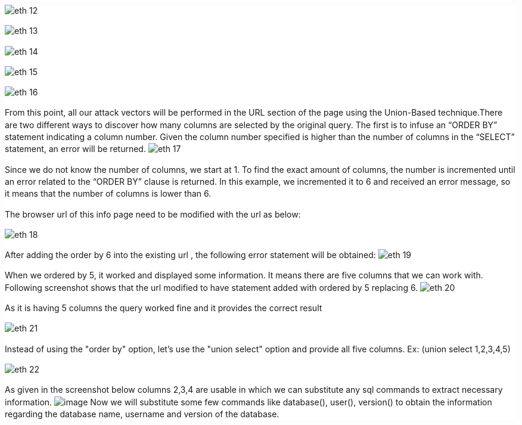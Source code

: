 ![eth 12](https://github.com/user-attachments/assets/de253853-ba44-4f5a-8ad4-93daba3c303e)


![eth 13](https://github.com/user-attachments/assets/6987283a-41fe-4dee-9324-0a74a7061f0a)

![eth 14](https://github.com/user-attachments/assets/c3a6a88f-21a8-4a39-b5a1-b36159bb995c)


![eth 15](https://github.com/user-attachments/assets/3a2264b9-f99b-4ba7-b0db-9c5dcf849ff8)

![eth 16](https://github.com/user-attachments/assets/337a5f06-7aad-49ce-bffa-8344629b833e)

From this point, all our attack vectors will be performed in the URL section of the page using the Union-Based technique.There are two different ways to discover how many columns are selected by the original query. The first is to infuse an “ORDER BY” statement indicating a column number. Given the column number specified is higher than the number of columns in the “SELECT” statement, an error will be returned.
![eth 17](https://github.com/user-attachments/assets/b9dea006-4b7b-4cd5-926f-2e0c51c0bdc4)


Since we do not know the number of columns, we start at 1. To find the exact amount of columns, the number is incremented until an error related to the “ORDER BY” clause is returned. In this example, we incremented it to 6 and received an error message, so it means that the number of columns is lower than 6.

The browser url of this info page need to be modified with the url as below:



![eth 18](https://github.com/user-attachments/assets/0663c319-804d-40dd-a495-f0bf260f52c1)

After adding the order by 6 into the existing url , the following error statement will be obtained:
![eth 19](https://github.com/user-attachments/assets/5bf3bf4b-b506-42cc-b27f-329240cc0e6b)



When we ordered by 5, it worked and displayed some information. It means there are five columns that we can work with. Following screenshot shows that the url modified to have statement added with ordered by 5 replacing 6.
![eth 20](https://github.com/user-attachments/assets/292a406b-2147-4f61-ade7-9e9f2aeadca9)


 As it is having 5 columns the query worked fine and it provides the correct result


![eth 21](https://github.com/user-attachments/assets/6a2e4ebd-4cc3-4395-9464-c5b5236081aa)


Instead of using the "order by" option, let’s use the "union select" option and provide all five columns. Ex: (union select 1,2,3,4,5)

![eth 22](https://github.com/user-attachments/assets/925e5d0a-8563-4b0b-8136-55e342260fbc)

As given in the screenshot below columns 2,3,4 are usable in which we can substitute any sql commands to extract necessary information.
![image](https://github.com/vatsan143/sqlinjection/assets/147368204/7079a658-8985-4a79-b6ce-fc9fc82ab461)
 Now we will substitute some few commands like database(), user(), version() to obtain the information regarding the database name, username and version of the database.

